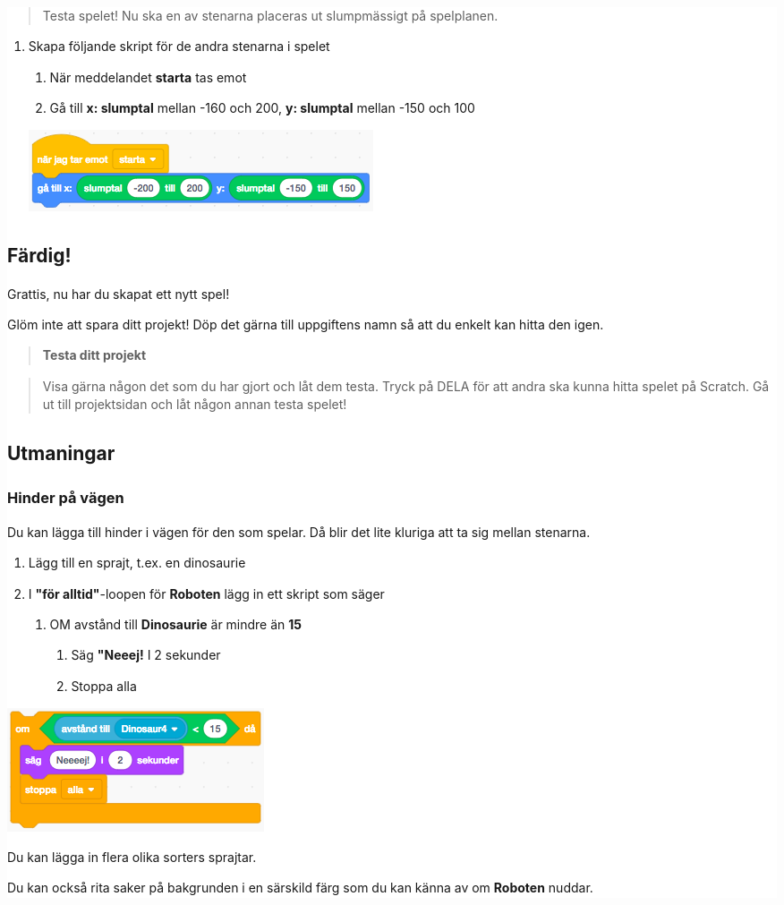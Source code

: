 > Testa spelet! Nu ska en av stenarna placeras ut slumpmässigt på spelplanen.

1. Skapa följande skript för de andra stenarna i spelet

    1. När meddelandet **starta** tas emot

    2. Gå till **x: slumptal** mellan -160 och 200, **y: slumptal** mellan -150 och 100

    ![](image_79.png)

##  Färdig!

Grattis, nu har du skapat ett nytt spel!

Glöm inte att spara ditt projekt! Döp det gärna till uppgiftens namn så att du enkelt kan hitta den igen.

> **Testa ditt projekt**

> Visa gärna någon det som du har gjort och låt dem testa. Tryck på DELA för att andra ska kunna hitta spelet på Scratch. Gå ut till projektsidan och låt någon annan testa spelet!

## Utmaningar

### Hinder på vägen

Du kan lägga till hinder i vägen för den som spelar. Då blir det lite kluriga att ta sig mellan stenarna.

1. Lägg till en sprajt, t.ex. en dinosaurie

2. I **"för alltid"**-loopen för **Roboten** lägg in ett skript som säger

    1. OM avstånd till **Dinosaurie** är mindre än **15**

        1. Säg **"Neeej!** I 2 sekunder

        2. Stoppa alla

![image alt text](image_29.png)

Du kan lägga in flera olika sorters sprajtar.

Du kan också rita saker på bakgrunden i en särskild färg som du kan känna av om **Roboten** nuddar.
